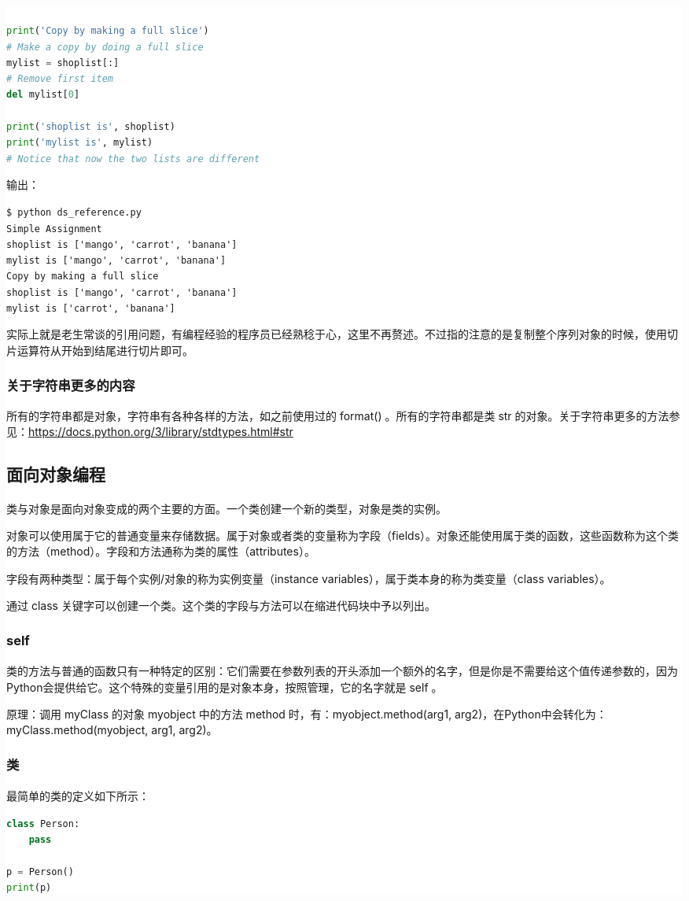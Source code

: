 ```python

print('Copy by making a full slice')
# Make a copy by doing a full slice
mylist = shoplist[:]
# Remove first item
del mylist[0]

print('shoplist is', shoplist)
print('mylist is', mylist)
# Notice that now the two lists are different
```

输出：

```
$ python ds_reference.py
Simple Assignment
shoplist is ['mango', 'carrot', 'banana']
mylist is ['mango', 'carrot', 'banana']
Copy by making a full slice
shoplist is ['mango', 'carrot', 'banana']
mylist is ['carrot', 'banana']
```

实际上就是老生常谈的引用问题，有编程经验的程序员已经熟稔于心，这里不再赘述。不过指的注意的是复制整个序列对象的时候，使用切片运算符从开始到结尾进行切片即可。

### 关于字符串更多的内容

所有的字符串都是对象，字符串有各种各样的方法，如之前使用过的 format() 。所有的字符串都是类 str 的对象。关于字符串更多的方法参见：https://docs.python.org/3/library/stdtypes.html#str

## 面向对象编程

类与对象是面向对象变成的两个主要的方面。一个类创建一个新的类型，对象是类的实例。

对象可以使用属于它的普通变量来存储数据。属于对象或者类的变量称为字段（fields）。对象还能使用属于类的函数，这些函数称为这个类的方法（method）。字段和方法通称为类的属性（attributes）。

字段有两种类型：属于每个实例/对象的称为实例变量（instance variables），属于类本身的称为类变量（class variables）。

通过 class 关键字可以创建一个类。这个类的字段与方法可以在缩进代码块中予以列出。

### self

类的方法与普通的函数只有一种特定的区别：它们需要在参数列表的开头添加一个额外的名字，但是你是不需要给这个值传递参数的，因为Python会提供给它。这个特殊的变量引用的是对象本身，按照管理，它的名字就是 self 。

原理：调用 myClass 的对象 myobject 中的方法 method 时，有：myobject.method(arg1, arg2)，在Python中会转化为：myClass.method(myobject, arg1, arg2)。

### 类

最简单的类的定义如下所示：

```python
class Person:
    pass

p = Person()
print(p)
```


[这里]: ./关于input函数.md